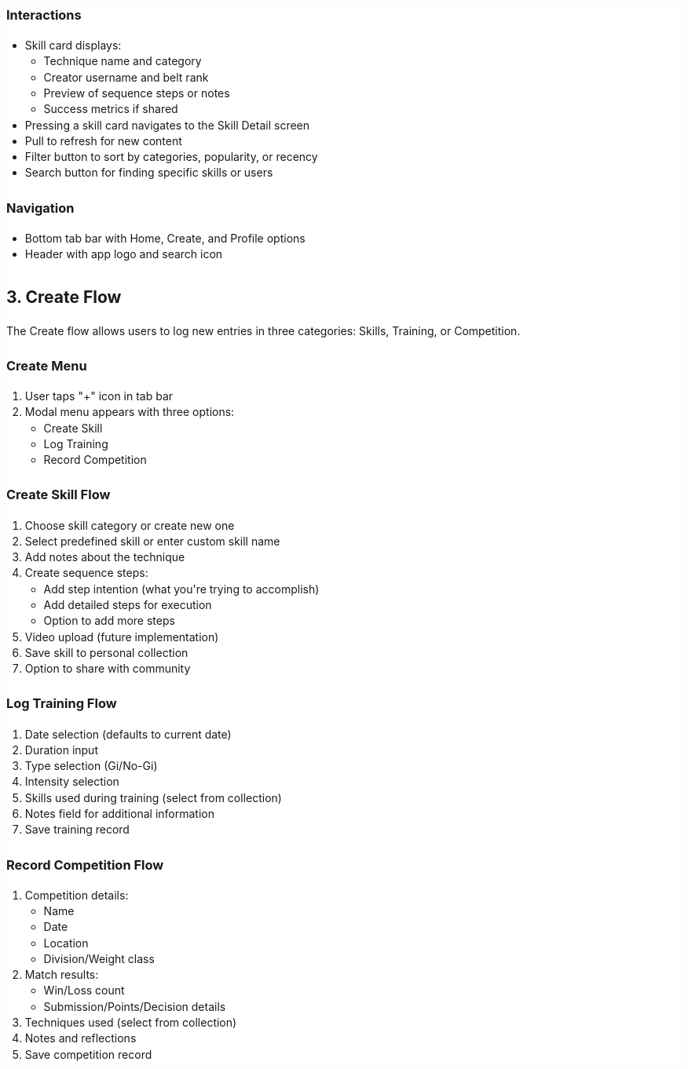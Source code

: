 ### Interactions
- Skill card displays:
  - Technique name and category
  - Creator username and belt rank
  - Preview of sequence steps or notes
  - Success metrics if shared
- Pressing a skill card navigates to the Skill Detail screen
- Pull to refresh for new content
- Filter button to sort by categories, popularity, or recency
- Search button for finding specific skills or users

### Navigation
- Bottom tab bar with Home, Create, and Profile options
- Header with app logo and search icon

## 3. Create Flow

The Create flow allows users to log new entries in three categories: Skills, Training, or Competition.

### Create Menu
1. User taps "+" icon in tab bar
2. Modal menu appears with three options:
   - Create Skill
   - Log Training
   - Record Competition

### Create Skill Flow
1. Choose skill category or create new one
2. Select predefined skill or enter custom skill name
3. Add notes about the technique
4. Create sequence steps:
   - Add step intention (what you're trying to accomplish)
   - Add detailed steps for execution
   - Option to add more steps
5. Video upload (future implementation)
6. Save skill to personal collection
7. Option to share with community

### Log Training Flow
1. Date selection (defaults to current date)
2. Duration input
3. Type selection (Gi/No-Gi)
4. Intensity selection
5. Skills used during training (select from collection)
6. Notes field for additional information
7. Save training record

### Record Competition Flow
1. Competition details:
   - Name
   - Date
   - Location
   - Division/Weight class
2. Match results:
   - Win/Loss count
   - Submission/Points/Decision details
3. Techniques used (select from collection)
4. Notes and reflections
5. Save competition record
